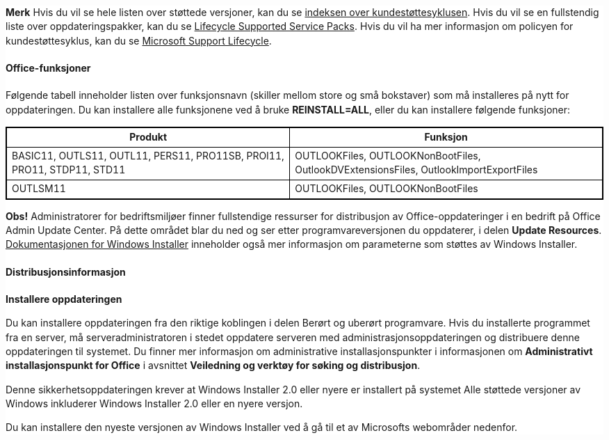

**Merk** Hvis du vil se hele listen over støttede versjoner, kan du se [indeksen over kundestøttesyklusen](http://support.microsoft.com/gp/lifeselectindex/). Hvis du vil se en fullstendig liste over oppdateringspakker, kan du se [Lifecycle Supported Service Packs](http://support.microsoft.com/gp/lifesupsps). Hvis du vil ha mer informasjon om policyen for kundestøttesyklus, kan du se [Microsoft Support Lifecycle](http://support.microsoft.com/lifecycle/).

#### Office-funksjoner

Følgende tabell inneholder listen over funksjonsnavn (skiller mellom store og små bokstaver) som må installeres på nytt for oppdateringen. Du kan installere alle funksjonene ved å bruke **REINSTALL=ALL**, eller du kan installere følgende funksjoner:

<table style="border:1px solid black;">
<thead>
<tr class="header">
<th style="border:1px solid black;">Produkt</th>
<th style="border:1px solid black;">Funksjon</th>
</tr>
</thead>
<tbody>
<tr class="odd">
<td style="border:1px solid black;">BASIC11, OUTLS11, OUTL11, PERS11, PRO11SB, PROI11, PRO11, STDP11, STD11</td>
<td style="border:1px solid black;">OUTLOOKFiles, OUTLOOKNonBootFiles, OutlookDVExtensionsFiles, OutlookImportExportFiles</td>
</tr>
<tr class="even">
<td style="border:1px solid black;">OUTLSM11</td>
<td style="border:1px solid black;">OUTLOOKFiles, OUTLOOKNonBootFiles</td>
</tr>
</tbody>
</table>


**Obs\!** Administratorer for bedriftsmiljøer finner fullstendige ressurser for distribusjon av Office-oppdateringer i en bedrift på Office Admin Update Center. På dette området blar du ned og ser etter programvareversjonen du oppdaterer, i delen **Update Resources**. [Dokumentasjonen for Windows Installer](http://go.microsoft.com/fwlink/?linkid=21685) inneholder også mer informasjon om parameterne som støttes av Windows Installer.

#### Distribusjonsinformasjon

**Installere oppdateringen**

Du kan installere oppdateringen fra den riktige koblingen i delen Berørt og uberørt programvare. Hvis du installerte programmet fra en server, må serveradministratoren i stedet oppdatere serveren med administrasjonsoppdateringen og distribuere denne oppdateringen til systemet. Du finner mer informasjon om administrative installasjonspunkter i informasjonen om **Administrativt installasjonspunkt for Office** i avsnittet **Veiledning og verktøy for søking og distribusjon**.

Denne sikkerhetsoppdateringen krever at Windows Installer 2.0 eller nyere er installert på systemet Alle støttede versjoner av Windows inkluderer Windows Installer 2.0 eller en nyere versjon.

Du kan installere den nyeste versjonen av Windows Installer ved å gå til et av Microsofts webområder nedenfor.
